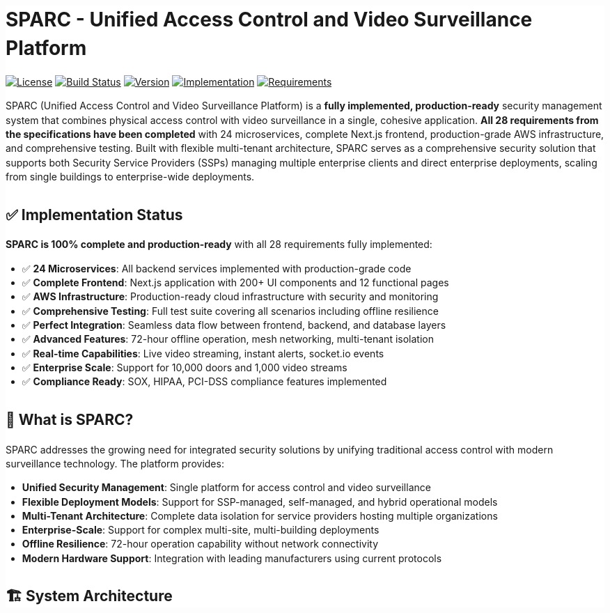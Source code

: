 # SPARC - Unified Access Control and Video Surveillance Platform

[![License](https://img.shields.io/badge/license-MIT-blue.svg)](LICENSE)
[![Build Status](https://img.shields.io/badge/build-passing-brightgreen.svg)](https://github.com/hasanakyol/sparc)
[![Version](https://img.shields.io/badge/version-1.0.0-blue.svg)](https://github.com/hasanakyol/sparc/releases)
[![Implementation](https://img.shields.io/badge/implementation-complete-brightgreen.svg)](https://github.com/hasanakyol/sparc)
[![Requirements](https://img.shields.io/badge/requirements-28%2F28-brightgreen.svg)](https://github.com/hasanakyol/sparc)

SPARC (Unified Access Control and Video Surveillance Platform) is a **fully implemented, production-ready** security management system that combines physical access control with video surveillance in a single, cohesive application. **All 28 requirements from the specifications have been completed** with 24 microservices, complete Next.js frontend, production-grade AWS infrastructure, and comprehensive testing. Built with flexible multi-tenant architecture, SPARC serves as a comprehensive security solution that supports both Security Service Providers (SSPs) managing multiple enterprise clients and direct enterprise deployments, scaling from single buildings to enterprise-wide deployments.

## ✅ Implementation Status

**SPARC is 100% complete and production-ready** with all 28 requirements fully implemented:

- ✅ **24 Microservices**: All backend services implemented with production-grade code
- ✅ **Complete Frontend**: Next.js application with 200+ UI components and 12 functional pages
- ✅ **AWS Infrastructure**: Production-ready cloud infrastructure with security and monitoring
- ✅ **Comprehensive Testing**: Full test suite covering all scenarios including offline resilience
- ✅ **Perfect Integration**: Seamless data flow between frontend, backend, and database layers
- ✅ **Advanced Features**: 72-hour offline operation, mesh networking, multi-tenant isolation
- ✅ **Real-time Capabilities**: Live video streaming, instant alerts, socket.io events
- ✅ **Enterprise Scale**: Support for 10,000 doors and 1,000 video streams
- ✅ **Compliance Ready**: SOX, HIPAA, PCI-DSS compliance features implemented

## 🎯 What is SPARC?

SPARC addresses the growing need for integrated security solutions by unifying traditional access control with modern surveillance technology. The platform provides:

- **Unified Security Management**: Single platform for access control and video surveillance
- **Flexible Deployment Models**: Support for SSP-managed, self-managed, and hybrid operational models
- **Multi-Tenant Architecture**: Complete data isolation for service providers hosting multiple organizations
- **Enterprise-Scale**: Support for complex multi-site, multi-building deployments
- **Offline Resilience**: 72-hour operation capability without network connectivity
- **Modern Hardware Support**: Integration with leading manufacturers using current protocols

## 🏗️ System Architecture
